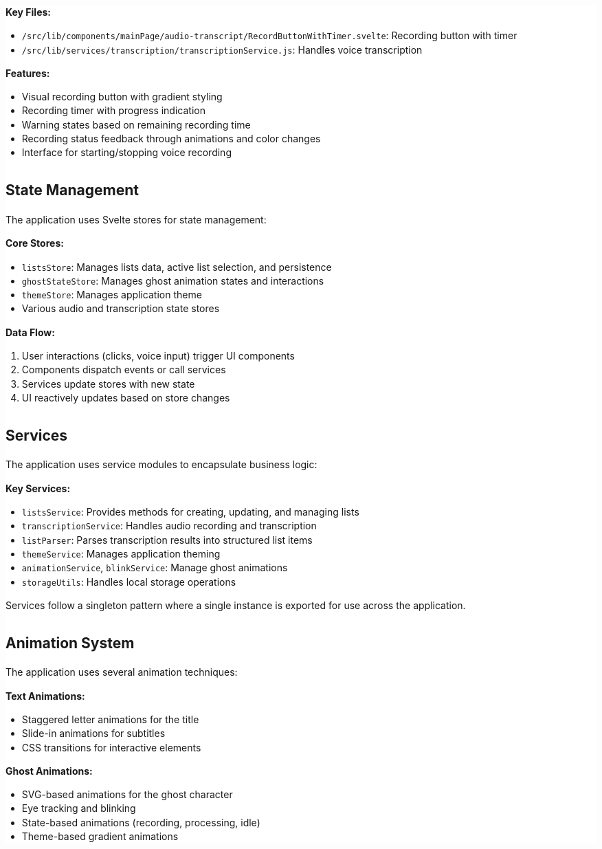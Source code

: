**Key Files:**
- `/src/lib/components/mainPage/audio-transcript/RecordButtonWithTimer.svelte`: Recording button with timer
- `/src/lib/services/transcription/transcriptionService.js`: Handles voice transcription

**Features:**
- Visual recording button with gradient styling
- Recording timer with progress indication
- Warning states based on remaining recording time
- Recording status feedback through animations and color changes
- Interface for starting/stopping voice recording

## State Management

The application uses Svelte stores for state management:

**Core Stores:**
- `listsStore`: Manages lists data, active list selection, and persistence
- `ghostStateStore`: Manages ghost animation states and interactions
- `themeStore`: Manages application theme
- Various audio and transcription state stores

**Data Flow:**
1. User interactions (clicks, voice input) trigger UI components
2. Components dispatch events or call services
3. Services update stores with new state
4. UI reactively updates based on store changes

## Services

The application uses service modules to encapsulate business logic:

**Key Services:**
- `listsService`: Provides methods for creating, updating, and managing lists
- `transcriptionService`: Handles audio recording and transcription
- `listParser`: Parses transcription results into structured list items
- `themeService`: Manages application theming
- `animationService`, `blinkService`: Manage ghost animations
- `storageUtils`: Handles local storage operations

Services follow a singleton pattern where a single instance is exported for use across the application.

## Animation System

The application uses several animation techniques:

**Text Animations:**
- Staggered letter animations for the title
- Slide-in animations for subtitles
- CSS transitions for interactive elements

**Ghost Animations:**
- SVG-based animations for the ghost character
- Eye tracking and blinking
- State-based animations (recording, processing, idle)
- Theme-based gradient animations
